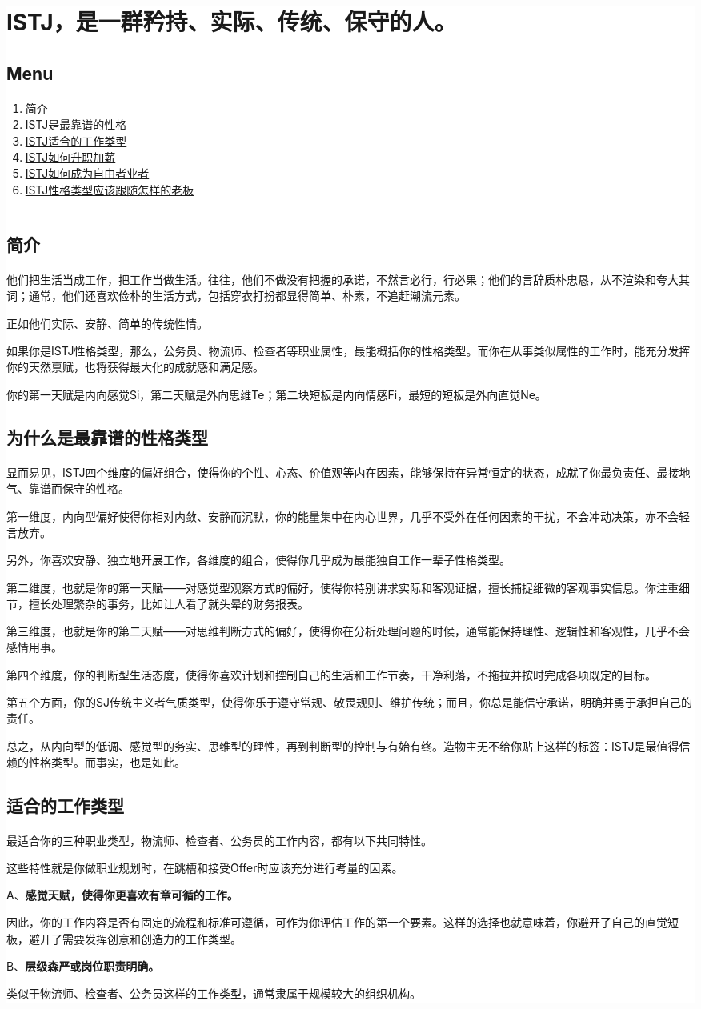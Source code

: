 # ISTJ，是一群矜持、实际、传统、保守的人。

## Menu
1. [简介](#简介)
2. [ISTJ是最靠谱的性格](#为什么是最靠谱的性格类型)
3. [ISTJ适合的工作类型](#适合的工作类型)
4. [ISTJ如何升职加薪](#升职加薪的第一个核心修炼)
5. [ISTJ如何成为自由者业者](#成为自由者业者的路径之一)
6. [ISTJ性格类型应该跟随怎样的老板](#应该跟随怎样的老板)

---
## 简介
他们把生活当成工作，把工作当做生活。往往，他们不做没有把握的承诺，不然言必行，行必果；他们的言辞质朴忠恳，从不渲染和夸大其词；通常，他们还喜欢俭朴的生活方式，包括穿衣打扮都显得简单、朴素，不追赶潮流元素。

正如他们实际、安静、简单的传统性情。

如果你是ISTJ性格类型，那么，公务员、物流师、检查者等职业属性，最能概括你的性格类型。而你在从事类似属性的工作时，能充分发挥你的天然禀赋，也将获得最大化的成就感和满足感。

你的第一天赋是内向感觉Si，第二天赋是外向思维Te；第二块短板是内向情感Fi，最短的短板是外向直觉Ne。



## 为什么是最靠谱的性格类型
显而易见，ISTJ四个维度的偏好组合，使得你的个性、心态、价值观等内在因素，能够保持在异常恒定的状态，成就了你最负责任、最接地气、靠谱而保守的性格。

第一维度，内向型偏好使得你相对内敛、安静而沉默，你的能量集中在内心世界，几乎不受外在任何因素的干扰，不会冲动决策，亦不会轻言放弃。

另外，你喜欢安静、独立地开展工作，各维度的组合，使得你几乎成为最能独自工作一辈子性格类型。

第二维度，也就是你的第一天赋——对感觉型观察方式的偏好，使得你特别讲求实际和客观证据，擅长捕捉细微的客观事实信息。你注重细节，擅长处理繁杂的事务，比如让人看了就头晕的财务报表。

第三维度，也就是你的第二天赋——对思维判断方式的偏好，使得你在分析处理问题的时候，通常能保持理性、逻辑性和客观性，几乎不会感情用事。

第四个维度，你的判断型生活态度，使得你喜欢计划和控制自己的生活和工作节奏，干净利落，不拖拉并按时完成各项既定的目标。

第五个方面，你的SJ传统主义者气质类型，使得你乐于遵守常规、敬畏规则、维护传统；而且，你总是能信守承诺，明确并勇于承担自己的责任。

总之，从内向型的低调、感觉型的务实、思维型的理性，再到判断型的控制与有始有终。造物主无不给你贴上这样的标签：ISTJ是最值得信赖的性格类型。而事实，也是如此。



## 适合的工作类型

最适合你的三种职业类型，物流师、检查者、公务员的工作内容，都有以下共同特性。

这些特性就是你做职业规划时，在跳槽和接受Offer时应该充分进行考量的因素。

A、**感觉天赋，使得你更喜欢有章可循的工作。**

因此，你的工作内容是否有固定的流程和标准可遵循，可作为你评估工作的第一个要素。这样的选择也就意味着，你避开了自己的直觉短板，避开了需要发挥创意和创造力的工作类型。

B、**层级森严或岗位职责明确。**

类似于物流师、检查者、公务员这样的工作类型，通常隶属于规模较大的组织机构。
